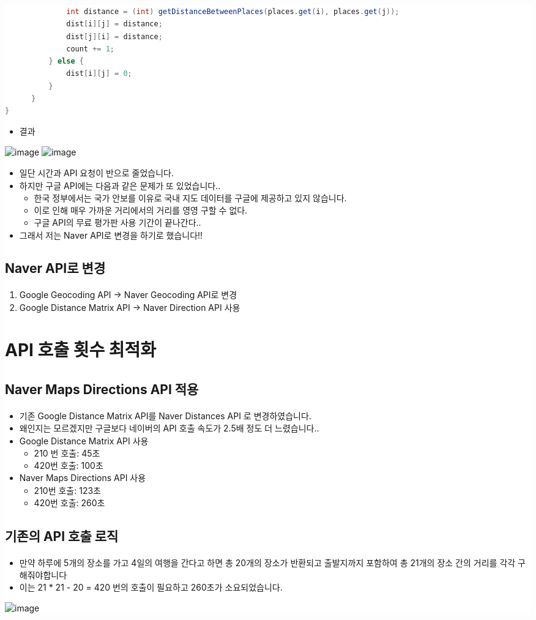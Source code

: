 ```java
	          int distance = (int) getDistanceBetweenPlaces(places.get(i), places.get(j));
	          dist[i][j] = distance;
	          dist[j][i] = distance;
	          count += 1;
	      } else {
	          dist[i][j] = 0;
	      }
	  }
}
```

- 결과

<img width="1662" alt="image" src="https://github.com/user-attachments/assets/a06efb2d-9679-45b6-a723-00cc6f5c489a">

<img width="1662" alt="image" src="https://github.com/user-attachments/assets/164cf009-eba2-4174-80dc-e7174eeb0ab0">

- 일단 시간과 API 요청이 반으로 줄었습니다.
- 하지만 구글 API에는 다음과 같은 문제가 또 있었습니다..
    - 한국 정부에서는 국가 안보를 이유로 국내 지도 데이터를 구글에 제공하고 있지 않습니다.
    - 이로 인해 매우 가까운 거리에서의 거리를 영영 구할 수 없다.
    - 구글 API의 무료 평가판 사용 기간이 끝나간다..
- 그래서 저는 Naver API로 변경을 하기로 했습니다!!

## Naver API로 변경

1. Google Geocoding API → Naver Geocoding API로 변경
2. Google Distance Matrix API → Naver Direction API 사용

# API 호출 횟수 최적화

## Naver Maps Directions API 적용

- 기존 Google Distance Matrix API를 Naver Distances API 로 변경하였습니다.
- 왜인지는 모르겠지만 구글보다 네이버의 API 호출 속도가 2.5배 정도 더 느렸습니다..
- Google Distance Matrix API 사용
    - 210 번 호출: 45초
    - 420번 호출: 100초
- Naver Maps Directions API 사용
    - 210번 호출: 123초
    - 420번 호출: 260초

## 기존의 API 호출 로직

- 만약 하루에 5개의 장소를 가고 4일의 여행을 간다고 하면 총 20개의 장소가 반환되고 출발지까지 포함하여 총 21개의 장소 간의 거리를 각각 구해줘야합니다
- 이는 21 * 21 - 20 = 420 번의 호출이 필요하고 260초가 소요되었습니다.

<img width="1665" alt="image" src="https://github.com/user-attachments/assets/87a08ef4-372a-47b9-b64a-a0d8a75d634d">

